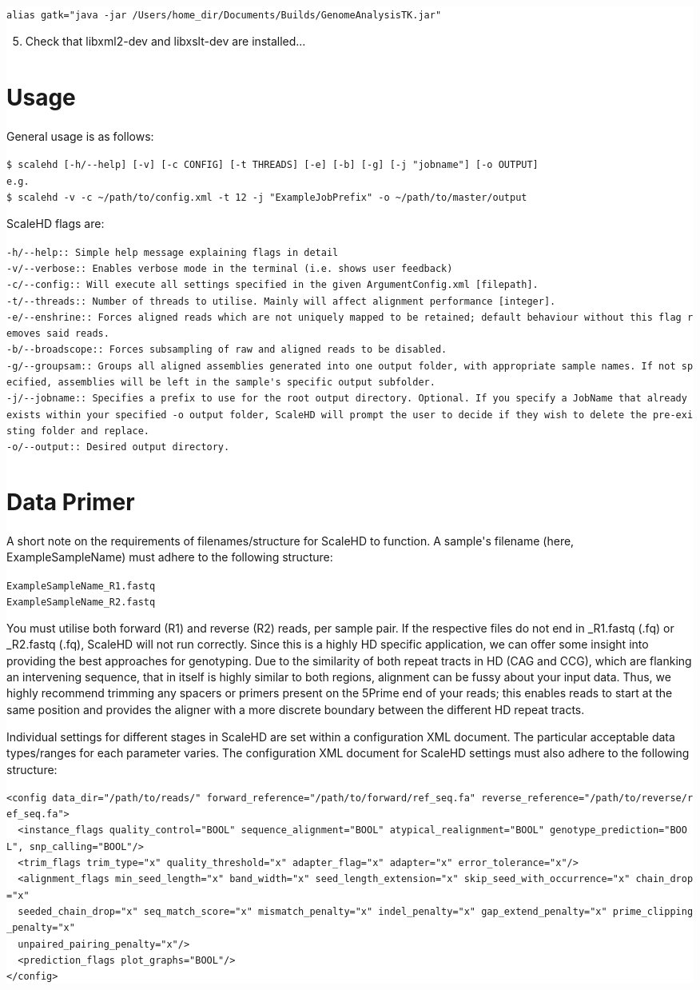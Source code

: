     alias gatk="java -jar /Users/home_dir/Documents/Builds/GenomeAnalysisTK.jar"

5. Check that libxml2-dev and libxslt-dev are installed...

Usage
=====
General usage is as follows:

    $ scalehd [-h/--help] [-v] [-c CONFIG] [-t THREADS] [-e] [-b] [-g] [-j "jobname"] [-o OUTPUT]
    e.g.
    $ scalehd -v -c ~/path/to/config.xml -t 12 -j "ExampleJobPrefix" -o ~/path/to/master/output

ScaleHD flags are:

    -h/--help:: Simple help message explaining flags in detail
    -v/--verbose:: Enables verbose mode in the terminal (i.e. shows user feedback)
    -c/--config:: Will execute all settings specified in the given ArgumentConfig.xml [filepath].
    -t/--threads:: Number of threads to utilise. Mainly will affect alignment performance [integer].
    -e/--enshrine:: Forces aligned reads which are not uniquely mapped to be retained; default behaviour without this flag removes said reads.
    -b/--broadscope:: Forces subsampling of raw and aligned reads to be disabled.
    -g/--groupsam:: Groups all aligned assemblies generated into one output folder, with appropriate sample names. If not specified, assemblies will be left in the sample's specific output subfolder.
    -j/--jobname:: Specifies a prefix to use for the root output directory. Optional. If you specify a JobName that already
    exists within your specified -o output folder, ScaleHD will prompt the user to decide if they wish to delete the pre-existing folder and replace.
    -o/--output:: Desired output directory.

Data Primer
===========
A short note on the requirements of filenames/structure for ScaleHD to function. A sample's filename (here, ExampleSampleName) must adhere to the following structure:
    
    ExampleSampleName_R1.fastq
    ExampleSampleName_R2.fastq
    
You must utilise both forward (R1) and reverse (R2) reads, per sample pair. If the respective files do not end in _R1.fastq (.fq) or _R2.fastq (.fq), ScaleHD will not run correctly.
Since this is a highly HD specific application, we can offer some insight into providing the best approaches for genotyping. Due to the similarity of both repeat tracts in HD (CAG and CCG), which
are flanking an intervening sequence, that in itself is highly similar to both regions, alignment can be fussy about your input data. Thus, we highly recommend trimming any spacers or primers present
on the 5Prime end of your reads; this enables reads to start at the same position and provides the aligner with a more discrete boundary between the different HD repeat tracts.

Individual settings for different stages in ScaleHD are set within a configuration XML document. The particular acceptable data types/ranges for each parameter varies. The configuration XML document for ScaleHD settings must also adhere to the following structure:

    <config data_dir="/path/to/reads/" forward_reference="/path/to/forward/ref_seq.fa" reverse_reference="/path/to/reverse/ref_seq.fa">
      <instance_flags quality_control="BOOL" sequence_alignment="BOOL" atypical_realignment="BOOL" genotype_prediction="BOOL", snp_calling="BOOL"/>
      <trim_flags trim_type="x" quality_threshold="x" adapter_flag="x" adapter="x" error_tolerance="x"/>
      <alignment_flags min_seed_length="x" band_width="x" seed_length_extension="x" skip_seed_with_occurrence="x" chain_drop="x" 
      seeded_chain_drop="x" seq_match_score="x" mismatch_penalty="x" indel_penalty="x" gap_extend_penalty="x" prime_clipping_penalty="x" 
      unpaired_pairing_penalty="x"/>
      <prediction_flags plot_graphs="BOOL"/>
    </config>
    